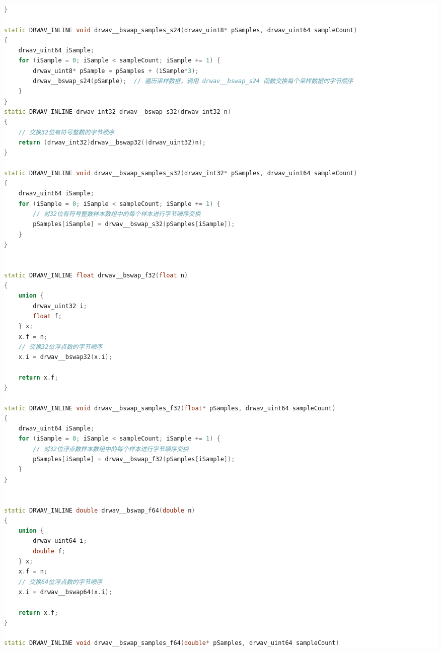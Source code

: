 ```cpp
}

static DRWAV_INLINE void drwav__bswap_samples_s24(drwav_uint8* pSamples, drwav_uint64 sampleCount)
{
    drwav_uint64 iSample;
    for (iSample = 0; iSample < sampleCount; iSample += 1) {
        drwav_uint8* pSample = pSamples + (iSample*3);
        drwav__bswap_s24(pSample);  // 遍历采样数据，调用 drwav__bswap_s24 函数交换每个采样数据的字节顺序
    }
}
static DRWAV_INLINE drwav_int32 drwav__bswap_s32(drwav_int32 n)
{
    // 交换32位有符号整数的字节顺序
    return (drwav_int32)drwav__bswap32((drwav_uint32)n);
}

static DRWAV_INLINE void drwav__bswap_samples_s32(drwav_int32* pSamples, drwav_uint64 sampleCount)
{
    drwav_uint64 iSample;
    for (iSample = 0; iSample < sampleCount; iSample += 1) {
        // 对32位有符号整数样本数组中的每个样本进行字节顺序交换
        pSamples[iSample] = drwav__bswap_s32(pSamples[iSample]);
    }
}


static DRWAV_INLINE float drwav__bswap_f32(float n)
{
    union {
        drwav_uint32 i;
        float f;
    } x;
    x.f = n;
    // 交换32位浮点数的字节顺序
    x.i = drwav__bswap32(x.i);

    return x.f;
}

static DRWAV_INLINE void drwav__bswap_samples_f32(float* pSamples, drwav_uint64 sampleCount)
{
    drwav_uint64 iSample;
    for (iSample = 0; iSample < sampleCount; iSample += 1) {
        // 对32位浮点数样本数组中的每个样本进行字节顺序交换
        pSamples[iSample] = drwav__bswap_f32(pSamples[iSample]);
    }
}


static DRWAV_INLINE double drwav__bswap_f64(double n)
{
    union {
        drwav_uint64 i;
        double f;
    } x;
    x.f = n;
    // 交换64位浮点数的字节顺序
    x.i = drwav__bswap64(x.i);

    return x.f;
}

static DRWAV_INLINE void drwav__bswap_samples_f64(double* pSamples, drwav_uint64 sampleCount)
```